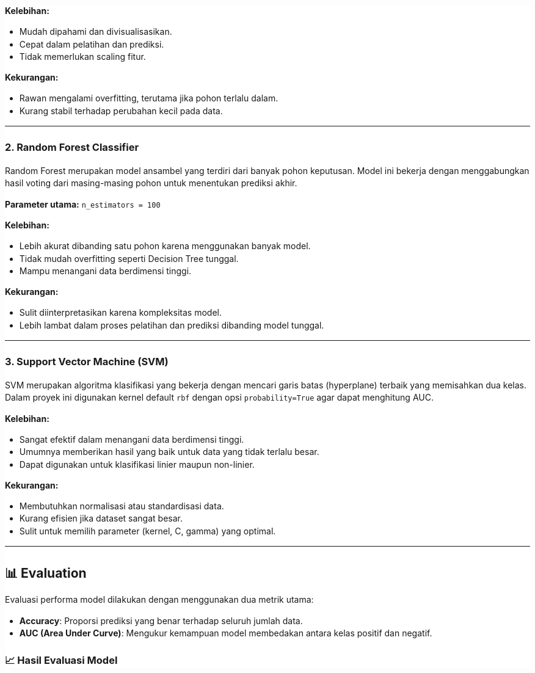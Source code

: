 **Kelebihan:**
- Mudah dipahami dan divisualisasikan.
- Cepat dalam pelatihan dan prediksi.
- Tidak memerlukan scaling fitur.

**Kekurangan:**
- Rawan mengalami overfitting, terutama jika pohon terlalu dalam.
- Kurang stabil terhadap perubahan kecil pada data.

---

### 2. Random Forest Classifier

Random Forest merupakan model ansambel yang terdiri dari banyak pohon keputusan. Model ini bekerja dengan menggabungkan hasil voting dari masing-masing pohon untuk menentukan prediksi akhir.

**Parameter utama:** `n_estimators = 100`

**Kelebihan:**
- Lebih akurat dibanding satu pohon karena menggunakan banyak model.
- Tidak mudah overfitting seperti Decision Tree tunggal.
- Mampu menangani data berdimensi tinggi.

**Kekurangan:**
- Sulit diinterpretasikan karena kompleksitas model.
- Lebih lambat dalam proses pelatihan dan prediksi dibanding model tunggal.

---

### 3. Support Vector Machine (SVM)

SVM merupakan algoritma klasifikasi yang bekerja dengan mencari garis batas (hyperplane) terbaik yang memisahkan dua kelas. Dalam proyek ini digunakan kernel default `rbf` dengan opsi `probability=True` agar dapat menghitung AUC.

**Kelebihan:**
- Sangat efektif dalam menangani data berdimensi tinggi.
- Umumnya memberikan hasil yang baik untuk data yang tidak terlalu besar.
- Dapat digunakan untuk klasifikasi linier maupun non-linier.

**Kekurangan:**
- Membutuhkan normalisasi atau standardisasi data.
- Kurang efisien jika dataset sangat besar.
- Sulit untuk memilih parameter (kernel, C, gamma) yang optimal.

---

## 📊 Evaluation

Evaluasi performa model dilakukan dengan menggunakan dua metrik utama:

- **Accuracy**: Proporsi prediksi yang benar terhadap seluruh jumlah data.
- **AUC (Area Under Curve)**: Mengukur kemampuan model membedakan antara kelas positif dan negatif.


### 📈 Hasil Evaluasi Model